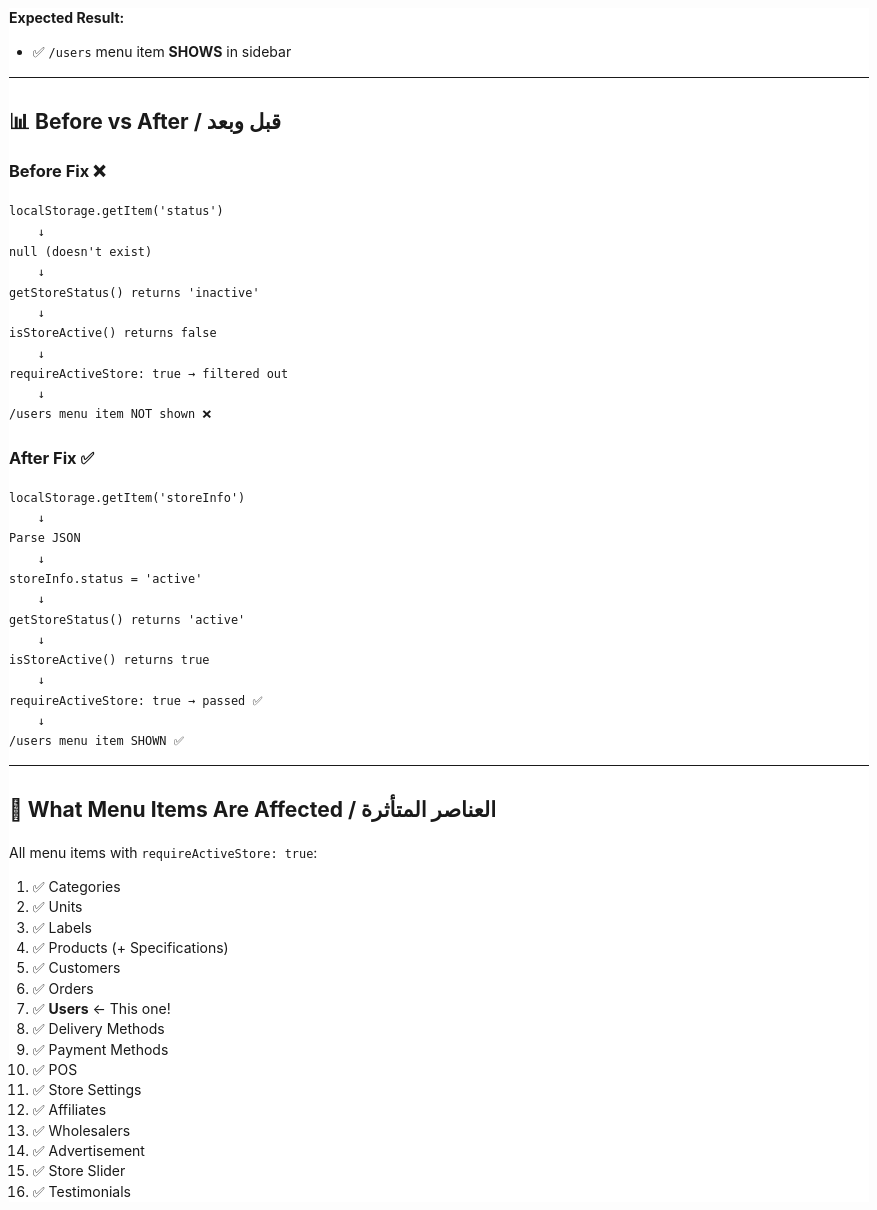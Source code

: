 **Expected Result:**
- ✅ `/users` menu item **SHOWS** in sidebar

---

## 📊 Before vs After / قبل وبعد

### Before Fix ❌

```
localStorage.getItem('status')
    ↓
null (doesn't exist)
    ↓
getStoreStatus() returns 'inactive'
    ↓
isStoreActive() returns false
    ↓
requireActiveStore: true → filtered out
    ↓
/users menu item NOT shown ❌
```

### After Fix ✅

```
localStorage.getItem('storeInfo')
    ↓
Parse JSON
    ↓
storeInfo.status = 'active'
    ↓
getStoreStatus() returns 'active'
    ↓
isStoreActive() returns true
    ↓
requireActiveStore: true → passed ✅
    ↓
/users menu item SHOWN ✅
```

---

## 🎯 What Menu Items Are Affected / العناصر المتأثرة

All menu items with `requireActiveStore: true`:

1. ✅ Categories
2. ✅ Units
3. ✅ Labels
4. ✅ Products (+ Specifications)
5. ✅ Customers
6. ✅ Orders
7. ✅ **Users** ← This one!
8. ✅ Delivery Methods
9. ✅ Payment Methods
10. ✅ POS
11. ✅ Store Settings
12. ✅ Affiliates
13. ✅ Wholesalers
14. ✅ Advertisement
15. ✅ Store Slider
16. ✅ Testimonials
